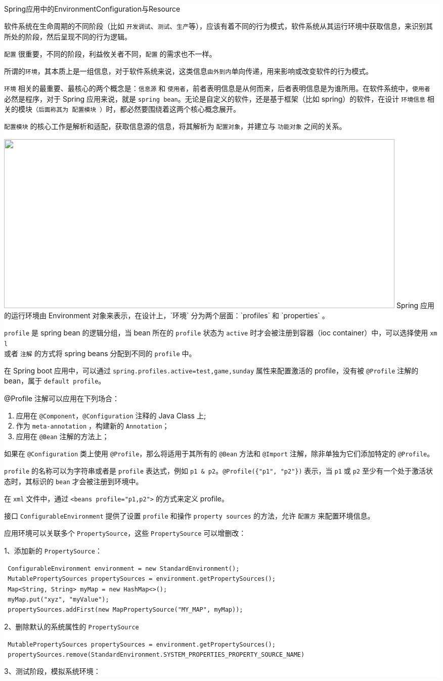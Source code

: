 Spring应用中的EnvironmentConfiguration与Resource

软件系统在生命周期的不同阶段（比如 `开发调试`、`测试`、`生产`等），应该有着不同的行为模式，软件系统从其运行环境中获取信息，来识别其所处的阶段，然后呈现不同的行为逻辑。

`配置` 很重要，不同的阶段，利益攸关者不同，`配置` 的需求也不一样。

所谓的`环境`，其本质上是一组信息，对于软件系统来说，这类信息`由外到内`单向传递，用来影响或改变软件的行为模式。

`环境` 相关的最重要、最核心的两个概念是：`信息源` 和 `使用者`，前者表明信息是从何而来，后者表明信息是为谁所用。在软件系统中，`使用者` 必然是程序，对于 Spring 应用来说，就是 `spring bean`。无论是自定义的软件，还是基于框架（比如 spring）的软件，在设计 `环境信息` 相关的模块`（后面称其为 配置模块 ）`时，都必然要围绕着这两个核心概念展开。

`配置模块` 的核心工作是解析和适配，获取信息源的信息，将其解析为 `配置对象`，并建立与 `功能对象` 之间的关系。

<img width="772" height="334" src=":/c5dc2db8497a4e168195fa54f1688a62"/>  
Spring 应用的运行环境由 Environment 对象来表示，在设计上，`环境` 分为两个层面：`profiles` 和 `properties` 。

`profile` 是 spring bean 的逻辑分组，当 bean 所在的 `profile` 状态为 `active` 时才会被注册到容器（ioc container）中，可以选择使用 `xml`  
或者 `注解` 的方式将 spring beans 分配到不同的 `profile` 中。

在 Spring boot 应用中，可以通过 `spring.profiles.active=test,game,sunday` 属性来配置激活的 profile，没有被 `@Profile` 注解的 bean，属于 `default profile`。

@Profile 注解可以应用在下列场合：

1.  应用在 `@Component`，`@Configuration` 注释的 Java Class 上;
2.  作为 `meta-annotation` ，构建新的 `Annotation`；
3.  应用在 `@Bean` 注解的方法上；

如果在 `@Configuration` 类上使用 `@Profile`，那么将适用于其所有的 `@Bean` 方法和 `@Import` 注解，除非单独为它们添加特定的 `@Profile`。

`profile` 的名称可以为字符串或者是 `profile` 表达式，例如 `p1 & p2`。`@Profile({"p1", "p2"})` 表示，当 `p1` 或 `p2` 至少有一个处于激活状态时，其标识的 `bean` 才会被注册到环境中。

在 `xml` 文件中，通过 `<beans profile="p1,p2">` 的方式来定义 profile。

接口 `ConfigurableEnvironment` 提供了设置 `profile` 和操作 `property sources` 的方法，允许 `配置方` 来配置环境信息。

应用环境可以关联多个 `PropertySource`，这些 `PropertySource` 可以增删改：

1、添加新的 `PropertySource`：

```
 ConfigurableEnvironment environment = new StandardEnvironment();
 MutablePropertySources propertySources = environment.getPropertySources();
 Map<String, String> myMap = new HashMap<>();
 myMap.put("xyz", "myValue");
 propertySources.addFirst(new MapPropertySource("MY_MAP", myMap));

```

2、删除默认的系统属性的 `PropertySource`

```
 MutablePropertySources propertySources = environment.getPropertySources();
 propertySources.remove(StandardEnvironment.SYSTEM_PROPERTIES_PROPERTY_SOURCE_NAME)

```

3、测试阶段，模拟系统环境：
